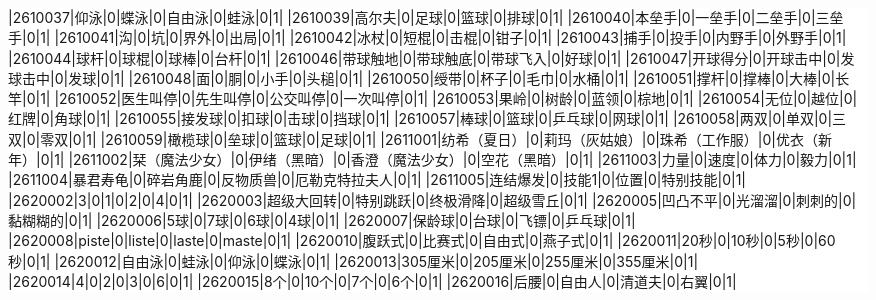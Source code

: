 |2610037|仰泳|0|蝶泳|0|自由泳|0|蛙泳|0|1|
|2610039|高尔夫|0|足球|0|篮球|0|排球|0|1|
|2610040|本垒手|0|一垒手|0|二垒手|0|三垒手|0|1|
|2610041|沟|0|坑|0|界外|0|出局|0|1|
|2610042|冰杖|0|短棍|0|击棍|0|钳子|0|1|
|2610043|捕手|0|投手|0|内野手|0|外野手|0|1|
|2610044|球杆|0|球棍|0|球棒|0|台杆|0|1|
|2610046|带球触地|0|带球触底|0|带球飞入|0|好球|0|1|
|2610047|开球得分|0|开球击中|0|发球击中|0|发球|0|1|
|2610048|面|0|胴|0|小手|0|头槌|0|1|
|2610050|绶带|0|杯子|0|毛巾|0|水桶|0|1|
|2610051|撑杆|0|撑棒|0|大棒|0|长竿|0|1|
|2610052|医生叫停|0|先生叫停|0|公交叫停|0|一次叫停|0|1|
|2610053|果岭|0|树龄|0|蓝领|0|棕地|0|1|
|2610054|无位|0|越位|0|红牌|0|角球|0|1|
|2610055|接发球|0|扣球|0|击球|0|挡球|0|1|
|2610057|棒球|0|篮球|0|乒乓球|0|网球|0|1|
|2610058|两双|0|单双|0|三双|0|零双|0|1|
|2610059|橄榄球|0|垒球|0|篮球|0|足球|0|1|
|2611001|纺希（夏日）|0|莉玛（灰姑娘）|0|珠希（工作服）|0|优衣（新年）|0|1|
|2611002|栞（魔法少女）|0|伊绪（黑暗）|0|香澄（魔法少女）|0|空花（黑暗）|0|1|
|2611003|力量|0|速度|0|体力|0|毅力|0|1|
|2611004|暴君寿龟|0|碎岩角鹿|0|反物质兽|0|厄勒克特拉夫人|0|1|
|2611005|连结爆发|0|技能1|0|位置|0|特别技能|0|1|
|2620002|3|0|1|0|2|0|4|0|1|
|2620003|超级大回转|0|特别跳跃|0|终极滑降|0|超级雪丘|0|1|
|2620005|凹凸不平|0|光溜溜|0|刺刺的|0|黏糊糊的|0|1|
|2620006|5球|0|7球|0|6球|0|4球|0|1|
|2620007|保龄球|0|台球|0|飞镖|0|乒乓球|0|1|
|2620008|piste|0|liste|0|laste|0|maste|0|1|
|2620010|腹跃式|0|比赛式|0|自由式|0|燕子式|0|1|
|2620011|20秒|0|10秒|0|5秒|0|60秒|0|1|
|2620012|自由泳|0|蛙泳|0|仰泳|0|蝶泳|0|1|
|2620013|305厘米|0|205厘米|0|255厘米|0|355厘米|0|1|
|2620014|4|0|2|0|3|0|6|0|1|
|2620015|8个|0|10个|0|7个|0|6个|0|1|
|2620016|后腰|0|自由人|0|清道夫|0|右翼|0|1|